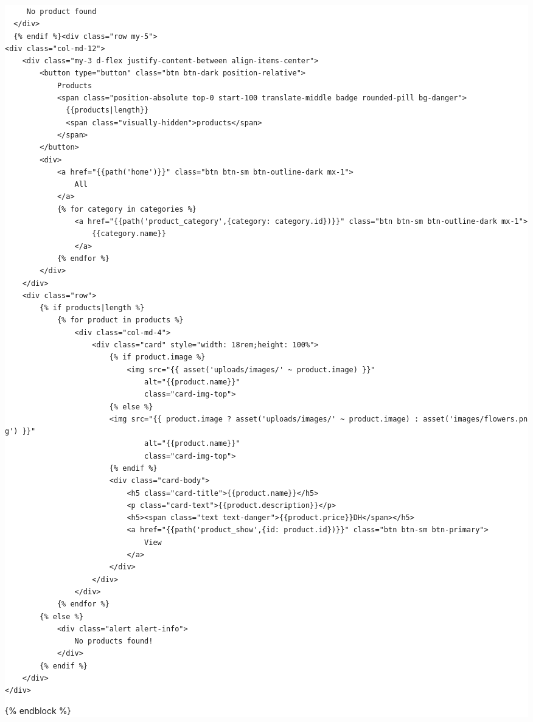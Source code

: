          No product found
      </div>
      {% endif %}<div class="row my-5">
    <div class="col-md-12">
        <div class="my-3 d-flex justify-content-between align-items-center">
            <button type="button" class="btn btn-dark position-relative">
                Products
                <span class="position-absolute top-0 start-100 translate-middle badge rounded-pill bg-danger">
                  {{products|length}}
                  <span class="visually-hidden">products</span>
                </span>
            </button>
            <div>
                <a href="{{path('home')}}" class="btn btn-sm btn-outline-dark mx-1">
                    All
                </a>
                {% for category in categories %}
                    <a href="{{path('product_category',{category: category.id})}}" class="btn btn-sm btn-outline-dark mx-1">
                        {{category.name}}
                    </a>
                {% endfor %}
            </div>
        </div>
        <div class="row">
            {% if products|length %}
                {% for product in products %}
                    <div class="col-md-4">
                        <div class="card" style="width: 18rem;height: 100%">
                            {% if product.image %}
                                <img src="{{ asset('uploads/images/' ~ product.image) }}"
                                    alt="{{product.name}}" 
                                    class="card-img-top">
                            {% else %}
                            <img src="{{ product.image ? asset('uploads/images/' ~ product.image) : asset('images/flowers.png') }}"
                                    alt="{{product.name}}" 
                                    class="card-img-top">
                            {% endif %}
                            <div class="card-body">
                                <h5 class="card-title">{{product.name}}</h5>
                                <p class="card-text">{{product.description}}</p>
                                <h5><span class="text text-danger">{{product.price}}DH</span></h5>
                                <a href="{{path('product_show',{id: product.id})}}" class="btn btn-sm btn-primary">
                                    View
                                </a>
                            </div>
                        </div>
                    </div>
                {% endfor %}
            {% else %}
                <div class="alert alert-info">
                    No products found!
                </div>
            {% endif %}
        </div>
    </div>
</div>
{% endblock %}

